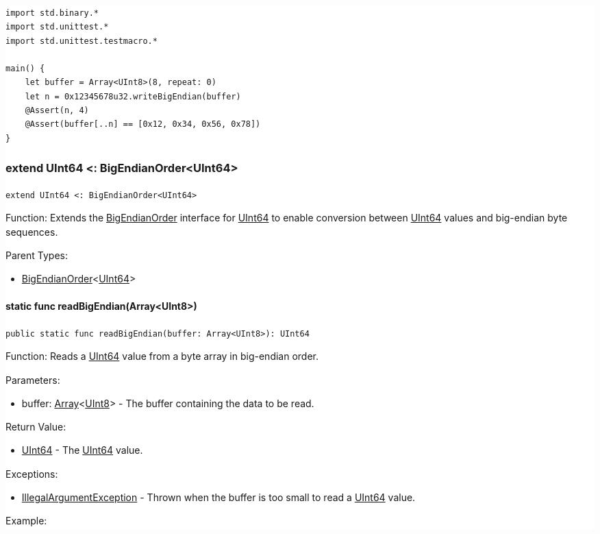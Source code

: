 
```cangjie
import std.binary.*
import std.unittest.*
import std.unittest.testmacro.*

main() {
    let buffer = Array<UInt8>(8, repeat: 0)
    let n = 0x12345678u32.writeBigEndian(buffer)
    @Assert(n, 4)
    @Assert(buffer[..n] == [0x12, 0x34, 0x56, 0x78])
}
```

### extend UInt64 <: BigEndianOrder\<UInt64>

```cangjie
extend UInt64 <: BigEndianOrder<UInt64>
```

Function: Extends the [BigEndianOrder](binary_package_interfaces.md#interface-bigendianordert) interface for [UInt64](../../core/core_package_api/core_package_intrinsics.md#uint64) to enable conversion between [UInt64](../../core/core_package_api/core_package_intrinsics.md#uint64) values and big-endian byte sequences.

Parent Types:

- [BigEndianOrder](#interface-bigendianordert)\<[UInt64](../../core/core_package_api/core_package_intrinsics.md#uint64)>

#### static func readBigEndian(Array\<UInt8>)

```cangjie
public static func readBigEndian(buffer: Array<UInt8>): UInt64
```

Function: Reads a [UInt64](../../core/core_package_api/core_package_intrinsics.md#uint64) value from a byte array in big-endian order.

Parameters:

- buffer: [Array](../../core/core_package_api/core_package_structs.md#struct-arrayt)\<[UInt8](../../core/core_package_api/core_package_intrinsics.md#uint8)> - The buffer containing the data to be read.

Return Value:

- [UInt64](../../core/core_package_api/core_package_intrinsics.md#uint64) - The [UInt64](../../core/core_package_api/core_package_intrinsics.md#uint64) value.

Exceptions:

- [IllegalArgumentException](../../core/core_package_api/core_package_exceptions.md#class-illegalargumentexception) - Thrown when the buffer is too small to read a [UInt64](../../core/core_package_api/core_package_intrinsics.md#uint64) value.

Example:

